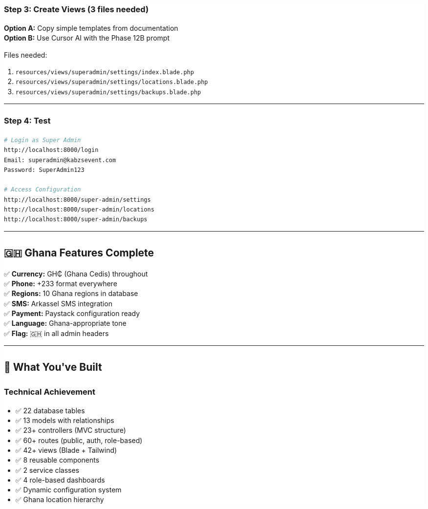 
### **Step 3: Create Views** (3 files needed)

**Option A:** Copy simple templates from documentation  
**Option B:** Use Cursor AI with the Phase 12B prompt  

Files needed:
1. `resources/views/superadmin/settings/index.blade.php`
2. `resources/views/superadmin/settings/locations.blade.php`
3. `resources/views/superadmin/settings/backups.blade.php`

---

### **Step 4: Test**

```bash
# Login as Super Admin
http://localhost:8000/login
Email: superadmin@kabzsevent.com
Password: SuperAdmin123

# Access Configuration
http://localhost:8000/super-admin/settings
http://localhost:8000/super-admin/locations
http://localhost:8000/super-admin/backups
```

---

## 🇬🇭 **Ghana Features Complete**

✅ **Currency:** GH₵ (Ghana Cedis) throughout  
✅ **Phone:** +233 format everywhere  
✅ **Regions:** 10 Ghana regions in database  
✅ **SMS:** Arkassel SMS integration  
✅ **Payment:** Paystack configuration ready  
✅ **Language:** Ghana-appropriate tone  
✅ **Flag:** 🇬🇭 in all admin headers  

---

## 🎊 **What You've Built**

### **Technical Achievement**
- ✅ 22 database tables
- ✅ 13 models with relationships
- ✅ 23+ controllers (MVC structure)
- ✅ 60+ routes (public, auth, role-based)
- ✅ 42+ views (Blade + Tailwind)
- ✅ 8 reusable components
- ✅ 2 service classes
- ✅ 4 role-based dashboards
- ✅ Dynamic configuration system
- ✅ Ghana location hierarchy
